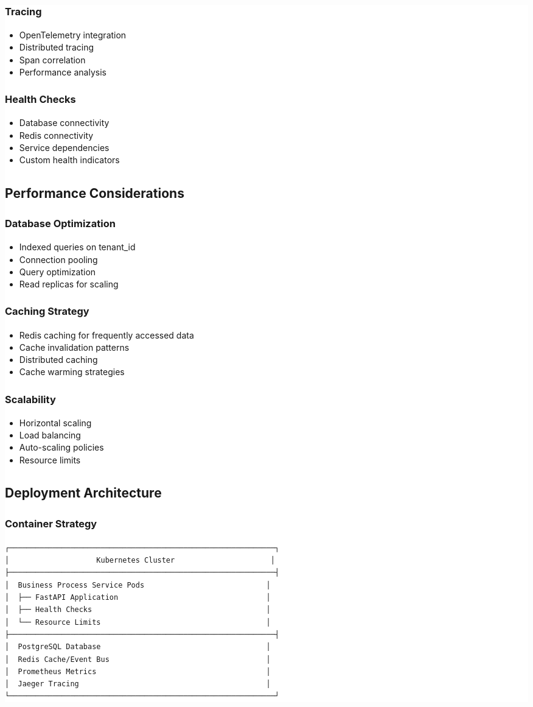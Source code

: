 ### Tracing
- OpenTelemetry integration
- Distributed tracing
- Span correlation
- Performance analysis

### Health Checks
- Database connectivity
- Redis connectivity
- Service dependencies
- Custom health indicators

## Performance Considerations

### Database Optimization
- Indexed queries on tenant_id
- Connection pooling
- Query optimization
- Read replicas for scaling

### Caching Strategy
- Redis caching for frequently accessed data
- Cache invalidation patterns
- Distributed caching
- Cache warming strategies

### Scalability
- Horizontal scaling
- Load balancing
- Auto-scaling policies
- Resource limits

## Deployment Architecture

### Container Strategy
```
┌─────────────────────────────────────────────────────────────┐
│                    Kubernetes Cluster                      │
├─────────────────────────────────────────────────────────────┤
│  Business Process Service Pods                            │
│  ├── FastAPI Application                                  │
│  ├── Health Checks                                        │
│  └── Resource Limits                                      │
├─────────────────────────────────────────────────────────────┤
│  PostgreSQL Database                                      │
│  Redis Cache/Event Bus                                    │
│  Prometheus Metrics                                       │
│  Jaeger Tracing                                           │
└─────────────────────────────────────────────────────────────┘
```
